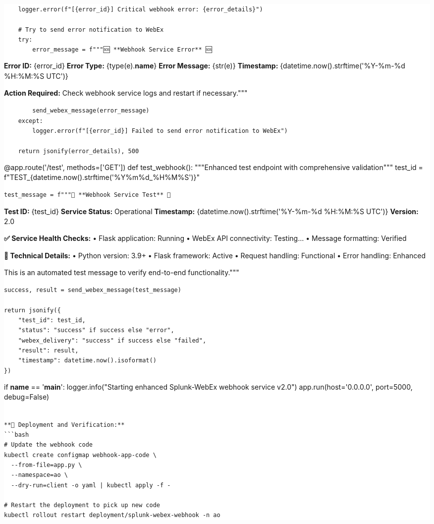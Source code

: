         logger.error(f"[{error_id}] Critical webhook error: {error_details}")

        # Try to send error notification to WebEx
        try:
            error_message = f"""🆘 **Webhook Service Error** 🆘

**Error ID:** {error_id}
**Error Type:** {type(e).__name__}
**Error Message:** {str(e)}
**Timestamp:** {datetime.now().strftime('%Y-%m-%d %H:%M:%S UTC')}

**Action Required:** Check webhook service logs and restart if necessary."""

            send_webex_message(error_message)
        except:
            logger.error(f"[{error_id}] Failed to send error notification to WebEx")

        return jsonify(error_details), 500

@app.route('/test', methods=['GET'])
def test_webhook():
    """Enhanced test endpoint with comprehensive validation"""
    test_id = f"TEST_{datetime.now().strftime('%Y%m%d_%H%M%S')}"

    test_message = f"""🧪 **Webhook Service Test** 🧪

**Test ID:** {test_id}
**Service Status:** Operational
**Timestamp:** {datetime.now().strftime('%Y-%m-%d %H:%M:%S UTC')}
**Version:** 2.0

**✅ Service Health Checks:**
• Flask application: Running
• WebEx API connectivity: Testing...
• Message formatting: Verified

**🔧 Technical Details:**
• Python version: 3.9+
• Flask framework: Active
• Request handling: Functional
• Error handling: Enhanced

This is an automated test message to verify end-to-end functionality."""

    success, result = send_webex_message(test_message)

    return jsonify({
        "test_id": test_id,
        "status": "success" if success else "error",
        "webex_delivery": "success" if success else "failed",
        "result": result,
        "timestamp": datetime.now().isoformat()
    })

if __name__ == '__main__':
    logger.info("Starting enhanced Splunk-WebEx webhook service v2.0")
    app.run(host='0.0.0.0', port=5000, debug=False)
```

**🔄 Deployment and Verification:**
```bash
# Update the webhook code
kubectl create configmap webhook-app-code \
  --from-file=app.py \
  --namespace=ao \
  --dry-run=client -o yaml | kubectl apply -f -

# Restart the deployment to pick up new code
kubectl rollout restart deployment/splunk-webex-webhook -n ao
```
